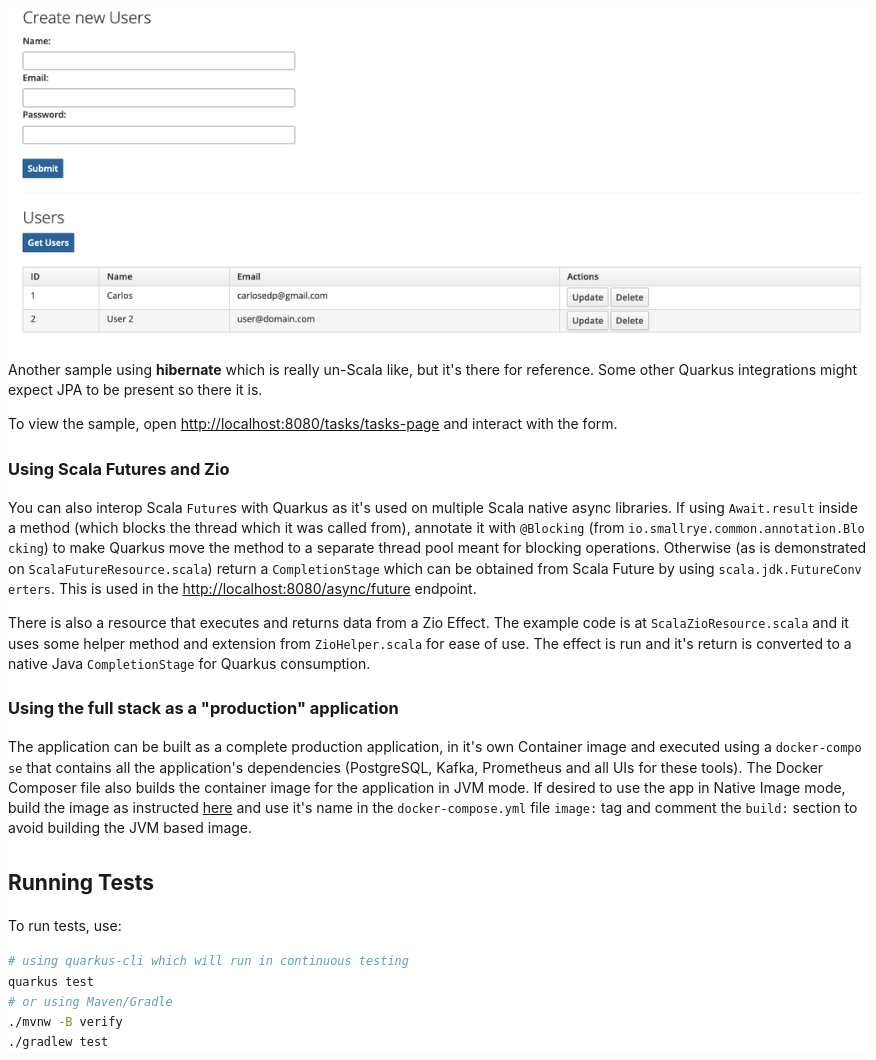 ![users](./docs/users.png)

Another sample using **hibernate** which is really un-Scala like, but it's there for reference. Some other Quarkus integrations might expect JPA to be present so there it is.

To view the sample, open <http://localhost:8080/tasks/tasks-page> and interact with the form.

### Using Scala Futures and Zio

You can also interop Scala `Future`s with Quarkus as it's used on multiple Scala native async libraries. If using `Await.result` inside a method (which blocks the thread which it was called from), annotate it with `@Blocking` (from `io.smallrye.common.annotation.Blocking`) to make Quarkus move the method to a separate thread pool meant for blocking operations. Otherwise (as is demonstrated on `ScalaFutureResource.scala`) return a `CompletionStage` which can be obtained from Scala Future by using `scala.jdk.FutureConverters`. This is used in the <http://localhost:8080/async/future> endpoint.

There is also a resource that executes and returns data from a Zio Effect. The example code is at `ScalaZioResource.scala` and it uses some helper method and extension from `ZioHelper.scala` for ease of use. The effect is run and it's return is converted to a native Java `CompletionStage` for Quarkus consumption.

### Using the full stack as a "production" application

The application can be built as a complete production application, in it's own Container image and executed using a `docker-compose` that contains all the application's dependencies (PostgreSQL, Kafka, Prometheus and all UIs for these tools). The Docker Composer file also builds the container image for the application in JVM mode. If desired to use the app in Native Image mode, build the image as instructed [here](#creating-a-native-executable-and-container) and use it's name in the `docker-compose.yml` file `image:` tag and comment the `build:` section to avoid building the JVM based image.

## Running Tests

To run tests, use:

```sh
# using quarkus-cli which will run in continuous testing
quarkus test
# or using Maven/Gradle
./mvnw -B verify
./gradlew test
```
